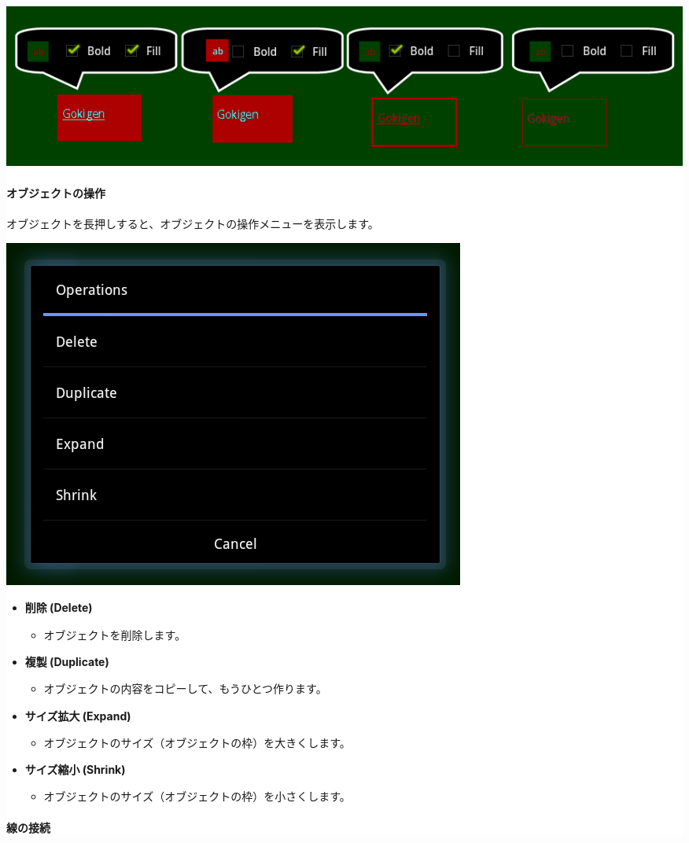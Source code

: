 ![オブジェクト表示の違い](images/MeMoMa_objectStyle.png "オブジェクト表示の違い")

#### オブジェクトの操作

オブジェクトを長押しすると、オブジェクトの操作メニューを表示します。

![操作メニュー](images/MeMoMa_operation-dialog.png "操作メニュー")

* **削除 (Delete)**
  * オブジェクトを削除します。

* **複製 (Duplicate)**
  * オブジェクトの内容をコピーして、もうひとつ作ります。

* **サイズ拡大 (Expand)**
  * オブジェクトのサイズ（オブジェクトの枠）を大きくします。

* **サイズ縮小 (Shrink)**
  * オブジェクトのサイズ（オブジェクトの枠）を小さくします。

#### 線の接続

